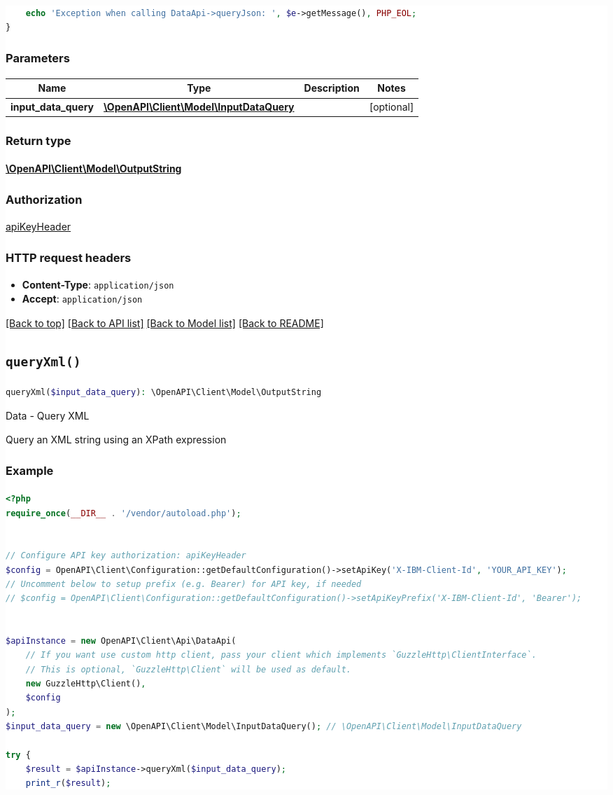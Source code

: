 ```php
    echo 'Exception when calling DataApi->queryJson: ', $e->getMessage(), PHP_EOL;
}
```

### Parameters

Name | Type | Description  | Notes
------------- | ------------- | ------------- | -------------
 **input_data_query** | [**\OpenAPI\Client\Model\InputDataQuery**](../Model/InputDataQuery.md)|  | [optional]

### Return type

[**\OpenAPI\Client\Model\OutputString**](../Model/OutputString.md)

### Authorization

[apiKeyHeader](../../README.md#apiKeyHeader)

### HTTP request headers

- **Content-Type**: `application/json`
- **Accept**: `application/json`

[[Back to top]](#) [[Back to API list]](../../README.md#endpoints)
[[Back to Model list]](../../README.md#models)
[[Back to README]](../../README.md)

## `queryXml()`

```php
queryXml($input_data_query): \OpenAPI\Client\Model\OutputString
```

Data - Query XML

Query an XML string using an XPath expression

### Example

```php
<?php
require_once(__DIR__ . '/vendor/autoload.php');


// Configure API key authorization: apiKeyHeader
$config = OpenAPI\Client\Configuration::getDefaultConfiguration()->setApiKey('X-IBM-Client-Id', 'YOUR_API_KEY');
// Uncomment below to setup prefix (e.g. Bearer) for API key, if needed
// $config = OpenAPI\Client\Configuration::getDefaultConfiguration()->setApiKeyPrefix('X-IBM-Client-Id', 'Bearer');


$apiInstance = new OpenAPI\Client\Api\DataApi(
    // If you want use custom http client, pass your client which implements `GuzzleHttp\ClientInterface`.
    // This is optional, `GuzzleHttp\Client` will be used as default.
    new GuzzleHttp\Client(),
    $config
);
$input_data_query = new \OpenAPI\Client\Model\InputDataQuery(); // \OpenAPI\Client\Model\InputDataQuery

try {
    $result = $apiInstance->queryXml($input_data_query);
    print_r($result);
```